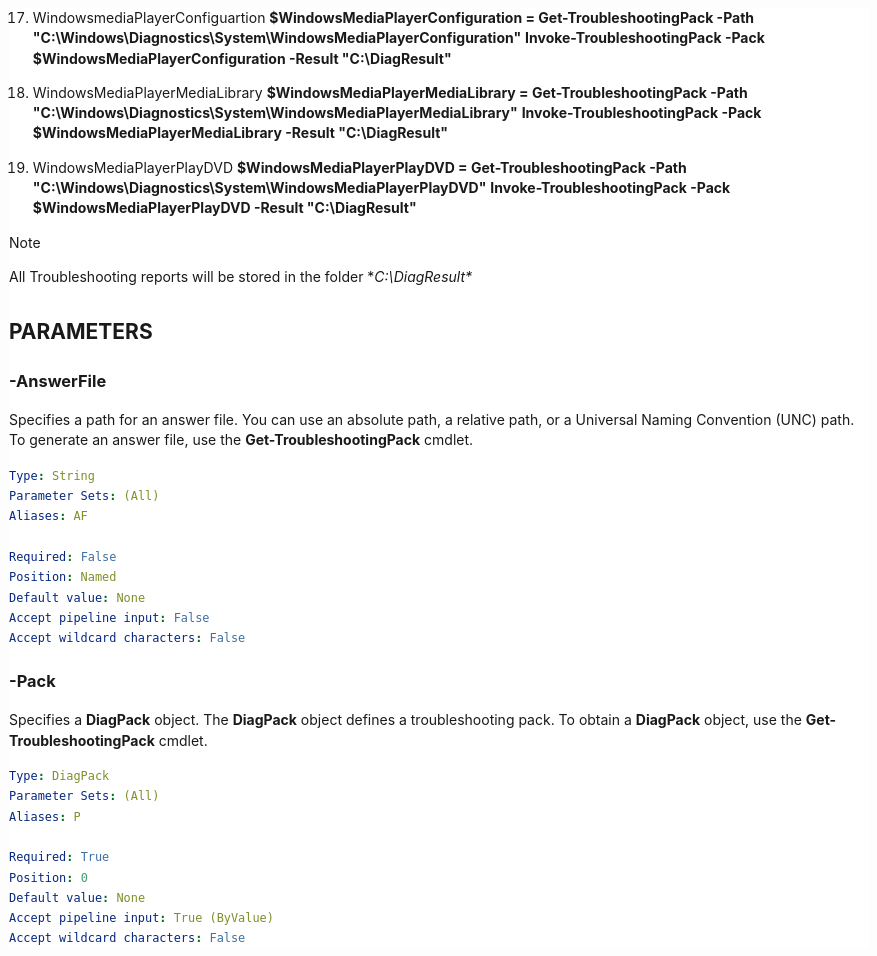 17. WindowsmediaPlayerConfiguartion
**$WindowsMediaPlayerConfiguration = Get-TroubleshootingPack -Path "C:\Windows\Diagnostics\System\WindowsMediaPlayerConfiguration"**
**Invoke-TroubleshootingPack -Pack $WindowsMediaPlayerConfiguration -Result "C:\DiagResult"**

18. WindowsMediaPlayerMediaLibrary
**$WindowsMediaPlayerMediaLibrary = Get-TroubleshootingPack -Path "C:\Windows\Diagnostics\System\WindowsMediaPlayerMediaLibrary"**
**Invoke-TroubleshootingPack -Pack $WindowsMediaPlayerMediaLibrary -Result "C:\DiagResult"**

19. WindowsMediaPlayerPlayDVD
**$WindowsMediaPlayerPlayDVD = Get-TroubleshootingPack -Path "C:\Windows\Diagnostics\System\WindowsMediaPlayerPlayDVD"**
**Invoke-TroubleshootingPack -Pack $WindowsMediaPlayerPlayDVD -Result "C:\DiagResult"**


> [!NOTE]
>  All Troubleshooting reports will be  stored in the folder  **C:\DiagResult\**

## PARAMETERS

### -AnswerFile
Specifies a path for an answer file.
You can use an absolute path, a relative path, or a Universal Naming Convention (UNC) path.
To generate an answer file, use the **Get-TroubleshootingPack** cmdlet.

```yaml
Type: String
Parameter Sets: (All)
Aliases: AF

Required: False
Position: Named
Default value: None
Accept pipeline input: False
Accept wildcard characters: False
```

### -Pack
Specifies a **DiagPack** object.
The **DiagPack** object defines a troubleshooting pack.
To obtain a **DiagPack** object, use the **Get-TroubleshootingPack** cmdlet.

```yaml
Type: DiagPack
Parameter Sets: (All)
Aliases: P

Required: True
Position: 0
Default value: None
Accept pipeline input: True (ByValue)
Accept wildcard characters: False
```
